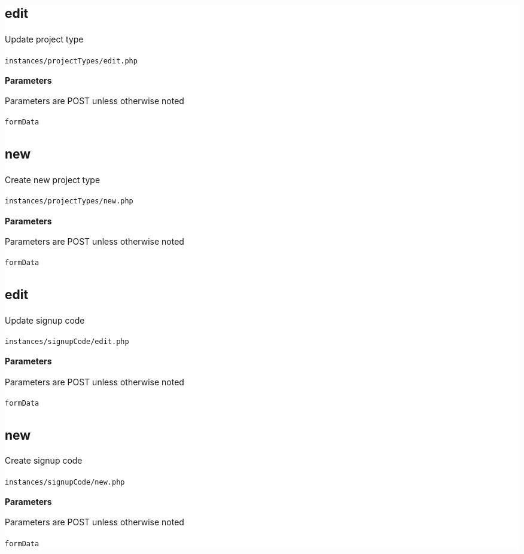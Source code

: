 ## edit

Update project type
```
instances/projectTypes/edit.php
```

 **Parameters**

Parameters are POST unless otherwise noted

```
formData
```

## new

Create new project type
```
instances/projectTypes/new.php
```

 **Parameters**

Parameters are POST unless otherwise noted

```
formData
```

## edit

Update signup code
```
instances/signupCode/edit.php
```

 **Parameters**

Parameters are POST unless otherwise noted

```
formData
```

## new

Create signup code
```
instances/signupCode/new.php
```

 **Parameters**

Parameters are POST unless otherwise noted

```
formData
```
